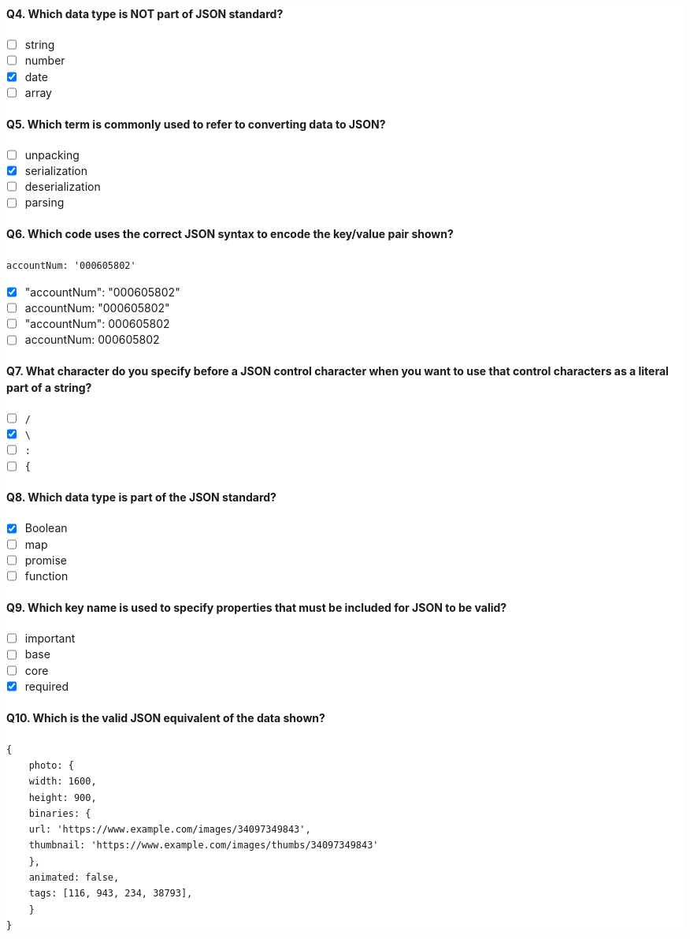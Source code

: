 #### Q4. Which data type is NOT part of JSON standard?

- [ ] string
- [ ] number
- [x] date
- [ ] array

#### Q5. Which term is commonly used to refer to converting data to JSON?

- [ ] unpacking
- [x] serialization
- [ ] deserialization
- [ ] parsing

#### Q6. Which code uses the correct JSON syntax to encode the key/value pair shown?

`accountNum: '000605802'`

- [x] "accountNum": "000605802"
- [ ] accountNum: "000605802"
- [ ] "accountNum": 000605802
- [ ] accountNum: 000605802

#### Q7. What character do you specify before a JSON control character when you want to use that control characters as a literal part of a string?

- [ ] `/`
- [x] `\`
- [ ] `:`
- [ ] `{`

#### Q8. Which data type is part of the JSON standard?

- [x] Boolean
- [ ] map
- [ ] promise
- [ ] function

#### Q9. Which key name is used to specify properties that must be included for JSON to be valid?

- [ ] important
- [ ] base
- [ ] core
- [x] required

#### Q10. Which is the valid JSON equivalent of the data shown?

```
{
	photo: {
	width: 1600,
	height: 900,
	binaries: {
	url: 'https://www.example.com/images/34097349843',
	thumbnail: 'https://www.example.com/images/thumbs/34097349843'
	},
	animated: false,
	tags: [116, 943, 234, 38793],
	}
}
```
